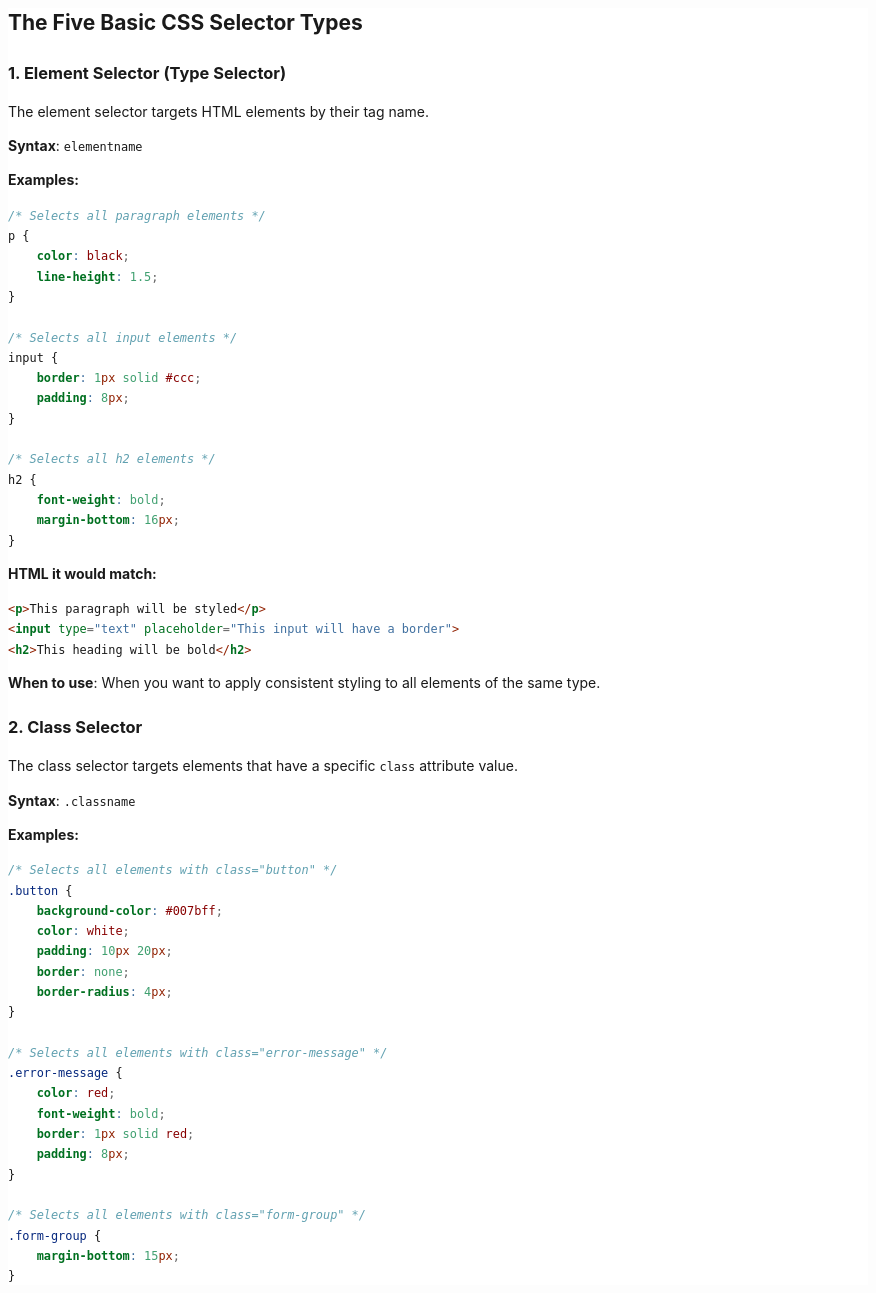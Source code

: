 ## The Five Basic CSS Selector Types

### 1. Element Selector (Type Selector)

The element selector targets HTML elements by their tag name.

**Syntax**: `elementname`

**Examples:**
```css
/* Selects all paragraph elements */
p {
    color: black;
    line-height: 1.5;
}

/* Selects all input elements */
input {
    border: 1px solid #ccc;
    padding: 8px;
}

/* Selects all h2 elements */
h2 {
    font-weight: bold;
    margin-bottom: 16px;
}
```

**HTML it would match:**
```html
<p>This paragraph will be styled</p>
<input type="text" placeholder="This input will have a border">
<h2>This heading will be bold</h2>
```

**When to use**: When you want to apply consistent styling to all elements of the same type.

### 2. Class Selector

The class selector targets elements that have a specific `class` attribute value.

**Syntax**: `.classname`

**Examples:**
```css
/* Selects all elements with class="button" */
.button {
    background-color: #007bff;
    color: white;
    padding: 10px 20px;
    border: none;
    border-radius: 4px;
}

/* Selects all elements with class="error-message" */
.error-message {
    color: red;
    font-weight: bold;
    border: 1px solid red;
    padding: 8px;
}

/* Selects all elements with class="form-group" */
.form-group {
    margin-bottom: 15px;
}
```